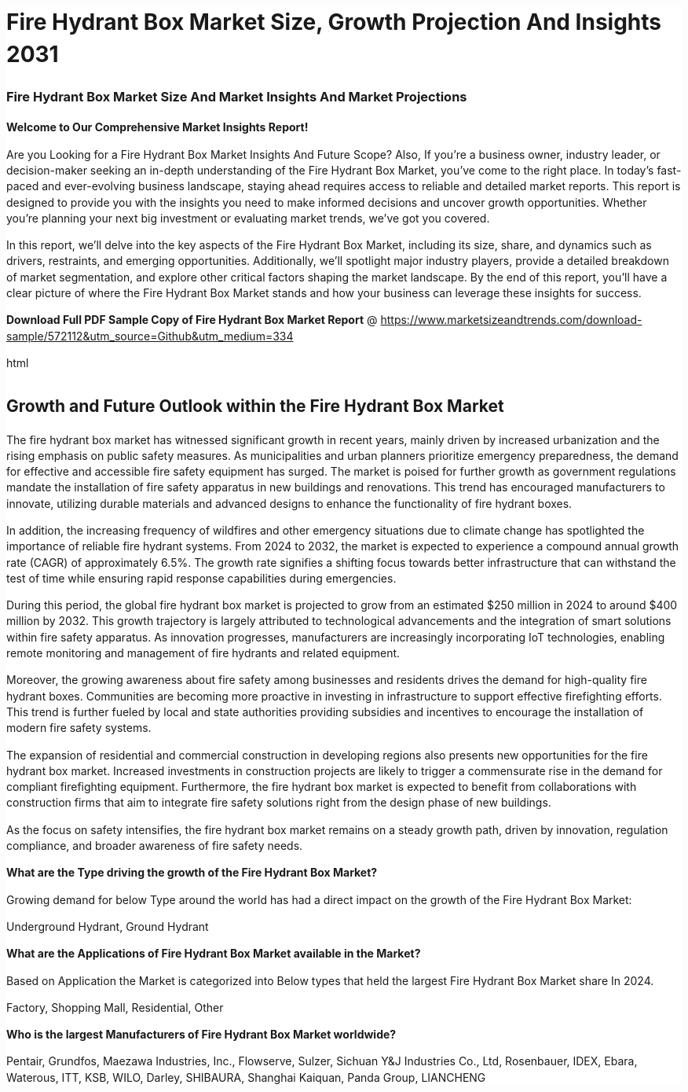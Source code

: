 <h1> Fire Hydrant Box Market Size, Growth Projection And Insights 2031</h1><div class="" data-test-id=""><h3><span class="">Fire Hydrant Box Market Size And Market Insights And Market Projections</span></h3></div><div class="" data-test-id=""><p><strong>Welcome to Our Comprehensive Market Insights Report!</strong></p><p>Are you Looking for a Fire Hydrant Box Market Insights And Future Scope? Also, If you&rsquo;re a business owner, industry leader, or decision-maker seeking an in-depth understanding of the Fire Hydrant Box Market, you&rsquo;ve come to the right place. In today&rsquo;s fast-paced and ever-evolving business landscape, staying ahead requires access to reliable and detailed market reports. This report is designed to provide you with the insights you need to make informed decisions and uncover growth opportunities. Whether you&rsquo;re planning your next big investment or evaluating market trends, we&rsquo;ve got you covered.</p><p>In this report, we&rsquo;ll delve into the key aspects of the Fire Hydrant Box Market, including its size, share, and dynamics such as drivers, restraints, and emerging opportunities. Additionally, we&rsquo;ll spotlight major industry players, provide a detailed breakdown of market segmentation, and explore other critical factors shaping the market landscape. By the end of this report, you&rsquo;ll have a clear picture of where the Fire Hydrant Box Market stands and how your business can leverage these insights for success.</p><p><strong>Download Full PDF Sample Copy of Fire Hydrant Box Market Report</strong> @ <a href="https://www.marketsizeandtrends.com/download-sample/572112&utm_source=Github&utm_medium=334" target="_blank">https://www.marketsizeandtrends.com/download-sample/572112&utm_source=Github&utm_medium=334</a></p></div><div class="" data-test-id=""><p><span class="">html<h2>Growth and Future Outlook within the Fire Hydrant Box Market</h2><p>The fire hydrant box market has witnessed significant growth in recent years, mainly driven by increased urbanization and the rising emphasis on public safety measures. As municipalities and urban planners prioritize emergency preparedness, the demand for effective and accessible fire safety equipment has surged. The market is poised for further growth as government regulations mandate the installation of fire safety apparatus in new buildings and renovations. This trend has encouraged manufacturers to innovate, utilizing durable materials and advanced designs to enhance the functionality of fire hydrant boxes.</p><p>In addition, the increasing frequency of wildfires and other emergency situations due to climate change has spotlighted the importance of reliable fire hydrant systems. From 2024 to 2032, the market is expected to experience a compound annual growth rate (CAGR) of approximately 6.5%. The growth rate signifies a shifting focus towards better infrastructure that can withstand the test of time while ensuring rapid response capabilities during emergencies.</p><p>During this period, the global fire hydrant box market is projected to grow from an estimated $250 million in 2024 to around $400 million by 2032. This growth trajectory is largely attributed to technological advancements and the integration of smart solutions within fire safety apparatus. As innovation progresses, manufacturers are increasingly incorporating IoT technologies, enabling remote monitoring and management of fire hydrants and related equipment.</p><p>Moreover, the growing awareness about fire safety among businesses and residents drives the demand for high-quality fire hydrant boxes. Communities are becoming more proactive in investing in infrastructure to support effective firefighting efforts. This trend is further fueled by local and state authorities providing subsidies and incentives to encourage the installation of modern fire safety systems.</p><a href="#"></a><p>The expansion of residential and commercial construction in developing regions also presents new opportunities for the fire hydrant box market. Increased investments in construction projects are likely to trigger a commensurate rise in the demand for compliant firefighting equipment. Furthermore, the fire hydrant box market is expected to benefit from collaborations with construction firms that aim to integrate fire safety solutions right from the design phase of new buildings.</p><p>As the focus on safety intensifies, the fire hydrant box market remains on a steady growth path, driven by innovation, regulation compliance, and broader awareness of fire safety needs.</p></span></p><p><strong><span class="">What are the&nbsp;Type driving the growth of the Fire Hydrant Box Market?</span></strong></p></div><div class="" data-test-id=""><p><span class="">Growing demand for below Type around the world has had a direct impact on the growth of the Fire Hydrant Box Market:</span></p></div><div class="" data-test-id=""><p>Underground Hydrant, Ground Hydrant</p><p><span class=""><strong>What are the&nbsp;Applications&nbsp;of Fire Hydrant Box Market available in the Market?</strong></span></p></div><div class="" data-test-id=""><p><span class="">Based on Application the Market is categorized into Below types that held the largest Fire Hydrant Box Market share In 2024.</span></p></div><div class="" data-test-id=""><p><span class="">Factory, Shopping Mall, Residential, Other</span></p><p><span class=""><strong>Who is the largest Manufacturers of Fire Hydrant Box Market worldwide?</strong></span></p></div><div class="" data-test-id=""><p><span class="">Pentair, Grundfos, Maezawa Industries, Inc., Flowserve, Sulzer, Sichuan Y&J Industries Co., Ltd, Rosenbauer, IDEX, Ebara, Waterous, ITT, KSB, WILO, Darley, SHIBAURA, Shanghai Kaiquan, Panda Group, LIANCHENG